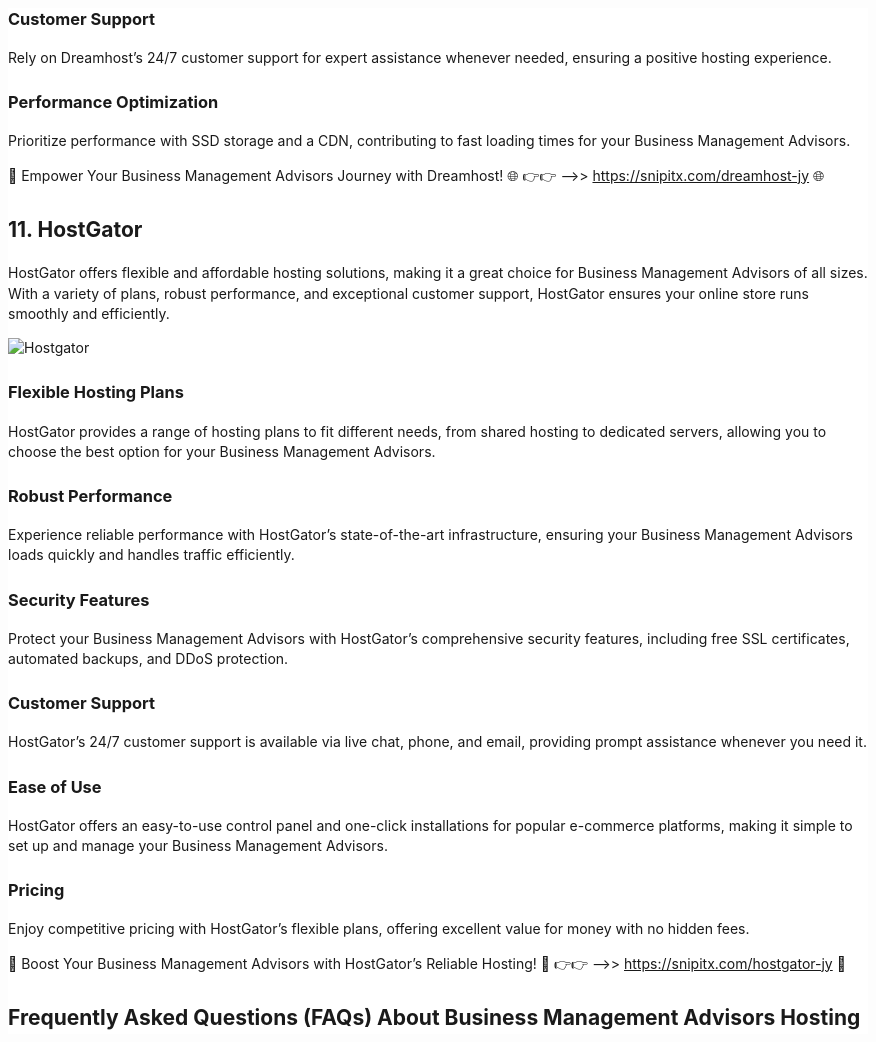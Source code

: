 ### Customer Support
Rely on Dreamhost’s 24/7 customer support for expert assistance whenever needed, ensuring a positive hosting experience.

### Performance Optimization
Prioritize performance with SSD storage and a CDN, contributing to fast loading times for your Business Management Advisors.

🚀 Empower Your Business Management Advisors Journey with Dreamhost! 🌐
👉👉 -->> https://snipitx.com/dreamhost-jy 🌐

## 11. HostGator

HostGator offers flexible and affordable hosting solutions, making it a great choice for Business Management Advisors of all sizes. With a variety of plans, robust performance, and exceptional customer support, HostGator ensures your online store runs smoothly and efficiently.

![Hostgator](https://i.imgur.com/SNC0dSu.jpeg "Hostgator Hosting")

### Flexible Hosting Plans
HostGator provides a range of hosting plans to fit different needs, from shared hosting to dedicated servers, allowing you to choose the best option for your Business Management Advisors.

### Robust Performance
Experience reliable performance with HostGator’s state-of-the-art infrastructure, ensuring your Business Management Advisors loads quickly and handles traffic efficiently.

### Security Features
Protect your Business Management Advisors with HostGator’s comprehensive security features, including free SSL certificates, automated backups, and DDoS protection.

### Customer Support
HostGator’s 24/7 customer support is available via live chat, phone, and email, providing prompt assistance whenever you need it.

### Ease of Use
HostGator offers an easy-to-use control panel and one-click installations for popular e-commerce platforms, making it simple to set up and manage your Business Management Advisors.

### Pricing
Enjoy competitive pricing with HostGator’s flexible plans, offering excellent value for money with no hidden fees.

🌟 Boost Your Business Management Advisors with HostGator’s Reliable Hosting! 🚀
👉👉 -->> https://snipitx.com/hostgator-jy 🚀

## Frequently Asked Questions (FAQs) About Business Management Advisors Hosting
